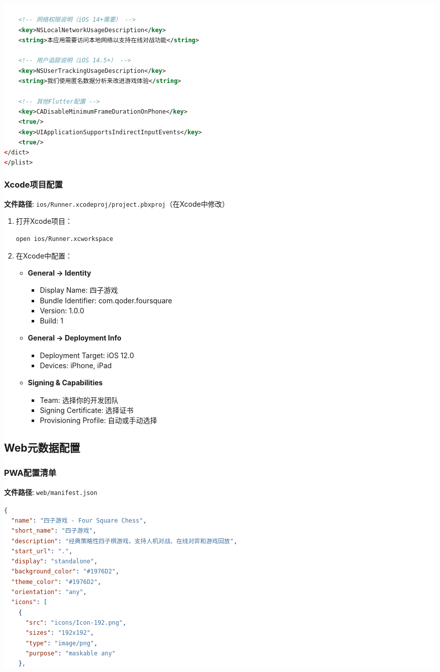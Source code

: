 ```xml
    
    <!-- 网络权限说明（iOS 14+需要） -->
    <key>NSLocalNetworkUsageDescription</key>
    <string>本应用需要访问本地网络以支持在线对战功能</string>
    
    <!-- 用户追踪说明（iOS 14.5+） -->
    <key>NSUserTrackingUsageDescription</key>
    <string>我们使用匿名数据分析来改进游戏体验</string>
    
    <!-- 其他Flutter配置 -->
    <key>CADisableMinimumFrameDurationOnPhone</key>
    <true/>
    <key>UIApplicationSupportsIndirectInputEvents</key>
    <true/>
</dict>
</plist>
```

### Xcode项目配置

**文件路径**: `ios/Runner.xcodeproj/project.pbxproj`（在Xcode中修改）

1. 打开Xcode项目：
   ```bash
   open ios/Runner.xcworkspace
   ```

2. 在Xcode中配置：
   - **General → Identity**
     - Display Name: 四子游戏
     - Bundle Identifier: com.qoder.foursquare
     - Version: 1.0.0
     - Build: 1
   
   - **General → Deployment Info**
     - Deployment Target: iOS 12.0
     - Devices: iPhone, iPad
   
   - **Signing & Capabilities**
     - Team: 选择你的开发团队
     - Signing Certificate: 选择证书
     - Provisioning Profile: 自动或手动选择

## Web元数据配置

### PWA配置清单

**文件路径**: `web/manifest.json`

```json
{
  "name": "四子游戏 - Four Square Chess",
  "short_name": "四子游戏",
  "description": "经典策略性四子棋游戏，支持人机对战、在线对弈和游戏回放",
  "start_url": ".",
  "display": "standalone",
  "background_color": "#1976D2",
  "theme_color": "#1976D2",
  "orientation": "any",
  "icons": [
    {
      "src": "icons/Icon-192.png",
      "sizes": "192x192",
      "type": "image/png",
      "purpose": "maskable any"
    },
```